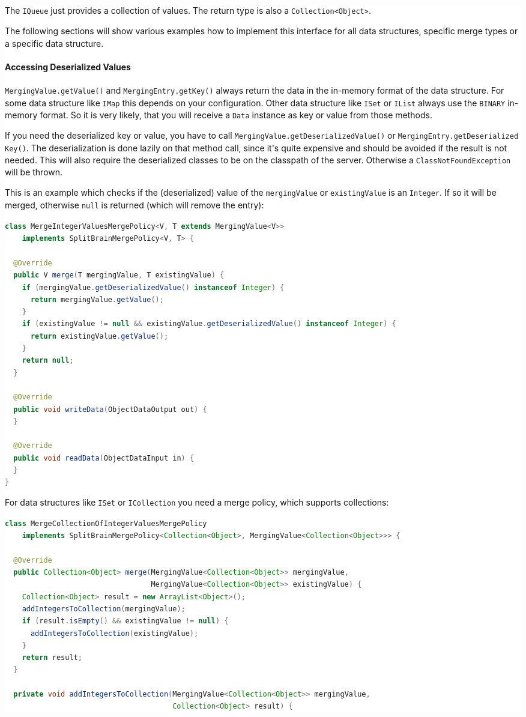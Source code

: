 The `IQueue` just provides a collection of values. The return type is also a `Collection<Object>`.

The following sections will show various examples how to implement this interface for all data structures, specific merge types or a specific data structure.

#### Accessing Deserialized Values

`MergingValue.getValue()` and `MergingEntry.getKey()` always return the data in the in-memory format of the data structure. For some data structure like `IMap` this depends on your configuration. Other data structure like `ISet` or `IList` always use the `BINARY` in-memory format. So it is very likely, that you will receive a `Data` instance as key or value from those methods.

If you need the deserialized key or value, you have to call `MergingValue.getDeserializedValue()` or `MergingEntry.getDeserializedKey()`. The deserialization is done lazily on that method call, since it's quite expensive and should be avoided if the result is not needed. This will also require the deserialized classes to be on the classpath of the server. Otherwise a `ClassNotFoundException` will be thrown.

This is an example which checks if the (deserialized) value of the `mergingValue` or `existingValue` is an `Integer`. If so it will be merged, otherwise `null` is returned (which will remove the entry):

```java
class MergeIntegerValuesMergePolicy<V, T extends MergingValue<V>>
    implements SplitBrainMergePolicy<V, T> {

  @Override
  public V merge(T mergingValue, T existingValue) {
    if (mergingValue.getDeserializedValue() instanceof Integer) {
      return mergingValue.getValue();
    }
    if (existingValue != null && existingValue.getDeserializedValue() instanceof Integer) {
      return existingValue.getValue();
    }
    return null;
  }

  @Override
  public void writeData(ObjectDataOutput out) {
  }

  @Override
  public void readData(ObjectDataInput in) {
  }
}
```

For data structures like `ISet` or `ICollection` you need a merge policy, which supports collections:

```java
class MergeCollectionOfIntegerValuesMergePolicy
    implements SplitBrainMergePolicy<Collection<Object>, MergingValue<Collection<Object>>> {

  @Override
  public Collection<Object> merge(MergingValue<Collection<Object>> mergingValue,
                                  MergingValue<Collection<Object>> existingValue) {
    Collection<Object> result = new ArrayList<Object>();
    addIntegersToCollection(mergingValue);
    if (result.isEmpty() && existingValue != null) {
      addIntegersToCollection(existingValue);
    }
    return result;
  }
  
  private void addIntegersToCollection(MergingValue<Collection<Object>> mergingValue,
                                       Collection<Object> result) {
```